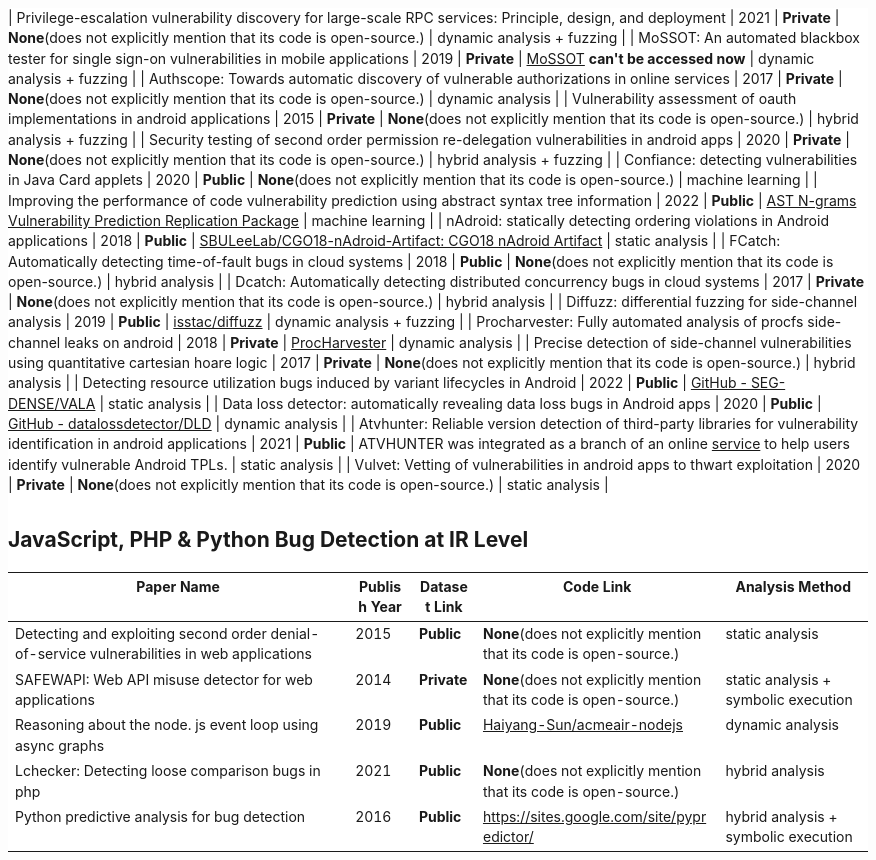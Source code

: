 | Privilege-escalation vulnerability discovery for large-scale RPC services: Principle, design, and deployment | 2021         | **Private**          | **None**(does not explicitly mention that its code is open-source.) | dynamic analysis + fuzzing                     |
| MoSSOT: An automated blackbox tester for single sign-on vulnerabilities in mobile applications | 2019         | **Private**          | [MoSSOT](https://github.com/MoSSOT/MoSSOT) **can't be accessed now** | dynamic analysis + fuzzing                     |
| Authscope: Towards automatic discovery of vulnerable authorizations in online services | 2017         | **Private**          | **None**(does not explicitly mention that its code is open-source.) | dynamic analysis                               |
| Vulnerability assessment of oauth implementations in android applications | 2015         | **Private**          | **None**(does not explicitly mention that its code is open-source.) | hybrid analysis + fuzzing                      |
| Security testing of second order permission re-delegation vulnerabilities in android apps | 2020         | **Private**          | **None**(does not explicitly mention that its code is open-source.) | hybrid analysis + fuzzing                      |
| Confiance: detecting vulnerabilities in Java Card applets    | 2020         | **Public**           | **None**(does not explicitly mention that its code is open-source.) | machine learning                               |
| Improving the performance of code vulnerability prediction using abstract syntax tree information | 2022         | **Public**           | [AST N-grams Vulnerability Prediction Replication Package](https://figshare.com/articles/dataset/AST_N-grams_Vulnerability_Prediction_Replication_Package/19354547/1?file=36000893) | machine learning                               |
| nAdroid: statically detecting ordering violations in Android applications | 2018         | **Public**           | [SBULeeLab/CGO18-nAdroid-Artifact: CGO18 nAdroid Artifact](https://github.com/SBULeeLab/CGO18-nAdroid-Artifact) | static analysis                                |
| FCatch: Automatically detecting time-of-fault bugs in cloud systems | 2018         | **Public**           | **None**(does not explicitly mention that its code is open-source.) | hybrid analysis                                |
| Dcatch: Automatically detecting distributed concurrency bugs in cloud systems | 2017         | **Private**          | **None**(does not explicitly mention that its code is open-source.) | hybrid analysis                                |
| Diffuzz: differential fuzzing for side-channel analysis      | 2019         | **Public**           | [isstac/diffuzz](https://github.com/isstac/diffuzz)          | dynamic analysis + fuzzing                     |
| Procharvester: Fully automated analysis of procfs side-channel leaks on android | 2018         | **Private**          | [ProcHarvester](https://github.com/isec-tugraz/ProcHarvester) | dynamic analysis                               |
| Precise detection of side-channel vulnerabilities using quantitative cartesian hoare logic | 2017         | **Private**          | **None**(does not explicitly mention that its code is open-source.) | hybrid analysis                                |
| Detecting resource utilization bugs induced by variant lifecycles in Android | 2022         | **Public**           | [GitHub - SEG-DENSE/VALA](https://github.com/SEG-DENSE/VALA) | static analysis                                |
| Data loss detector: automatically revealing data loss bugs in Android apps | 2020         | **Public**           | [GitHub - datalossdetector/DLD](https://github.com/datalossdetector/DLD) | dynamic analysis                               |
| Atvhunter: Reliable version detection of third-party libraries for vulnerability identification in android applications | 2021         | **Public**           | ATVHUNTER was integrated as a branch of an online [service](https://scantist.io/login) to help users identify vulnerable Android TPLs. | static analysis                                |
| Vulvet: Vetting of vulnerabilities in android apps to thwart exploitation | 2020         | **Private**          | **None**(does not explicitly mention that its code is open-source.) | static analysis                                |




## JavaScript, PHP \& Python Bug Detection at IR Level



| Paper Name                                                   | Publish Year | Dataset Link         | Code Link                                                    | Analysis Method                      |
| ------------------------------------------------------------ | ------------ | -------------------- | ------------------------------------------------------------ | ------------------------------------ |
| Detecting and exploiting second order denial-of-service vulnerabilities in web applications | 2015         | **Public**           | **None**(does not explicitly mention that its code is open-source.) | static analysis                      |
| SAFEWAPI: Web API misuse detector for web applications       | 2014         | **Private**          | **None**(does not explicitly mention that its code is open-source.) | static analysis + symbolic execution |
| Reasoning about the node. js event loop using async graphs   | 2019         | **Public**           | [Haiyang-Sun/acmeair-nodejs](https://github.com/Haiyang-Sun/acmeair-nodejs) | dynamic analysis                     |
| Lchecker: Detecting loose comparison bugs in php             | 2021         | **Public**           | **None**(does not explicitly mention that its code is open-source.) | hybrid analysis                      |
| Python predictive analysis for bug detection                 | 2016         | **Public**           | https://sites.google.com/site/pypredictor/                   | hybrid analysis + symbolic execution |